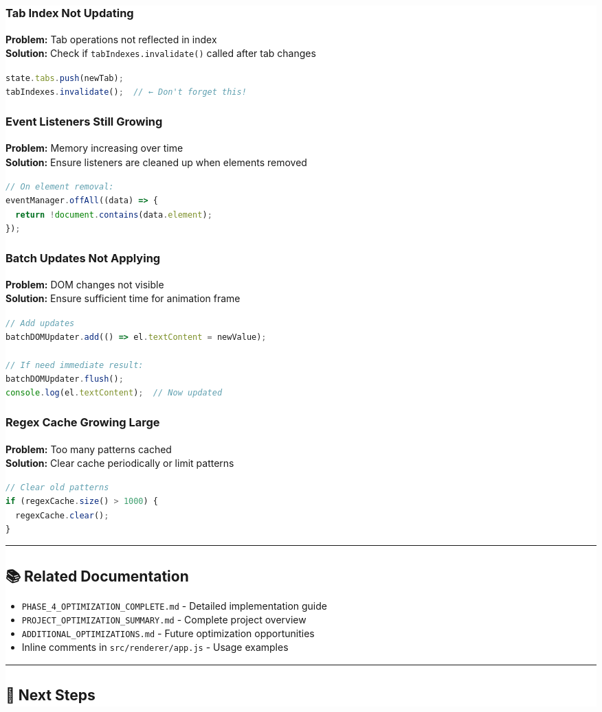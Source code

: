 ### Tab Index Not Updating
**Problem:** Tab operations not reflected in index  
**Solution:** Check if `tabIndexes.invalidate()` called after tab changes
```javascript
state.tabs.push(newTab);
tabIndexes.invalidate();  // ← Don't forget this!
```

### Event Listeners Still Growing
**Problem:** Memory increasing over time  
**Solution:** Ensure listeners are cleaned up when elements removed
```javascript
// On element removal:
eventManager.offAll((data) => {
  return !document.contains(data.element);
});
```

### Batch Updates Not Applying
**Problem:** DOM changes not visible  
**Solution:** Ensure sufficient time for animation frame
```javascript
// Add updates
batchDOMUpdater.add(() => el.textContent = newValue);

// If need immediate result:
batchDOMUpdater.flush();
console.log(el.textContent);  // Now updated
```

### Regex Cache Growing Large
**Problem:** Too many patterns cached  
**Solution:** Clear cache periodically or limit patterns
```javascript
// Clear old patterns
if (regexCache.size() > 1000) {
  regexCache.clear();
}
```

---

## 📚 Related Documentation

- `PHASE_4_OPTIMIZATION_COMPLETE.md` - Detailed implementation guide
- `PROJECT_OPTIMIZATION_SUMMARY.md` - Complete project overview
- `ADDITIONAL_OPTIMIZATIONS.md` - Future optimization opportunities
- Inline comments in `src/renderer/app.js` - Usage examples

---

## 🎯 Next Steps
